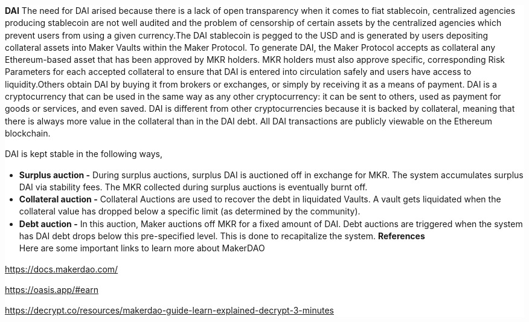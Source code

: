 **DAI**
The need for DAI arised because there is a lack of open transparency when it comes to fiat stablecoin, centralized agencies producing stablecoin are not well audited and the problem of censorship of certain assets by the centralized agencies which prevent users from using a given currency.The DAI stablecoin is pegged to the USD and is generated by users depositing collateral assets into Maker Vaults within the Maker Protocol. To generate DAI, the Maker Protocol accepts as collateral any Ethereum-based asset that has been approved by MKR holders. MKR holders must also approve specific, corresponding Risk Parameters for each accepted collateral to ensure that DAI is entered into circulation safely and users have access to liquidity.Others obtain DAI by buying it from brokers or exchanges, or simply by receiving it as a means of payment.    DAI is a cryptocurrency that can be used in the same way as any other cryptocurrency: it can be sent to others, used as payment for goods or services, and even saved. DAI is different from other cryptocurrencies because it is backed by collateral, meaning that there is always more value in the collateral than in the DAI debt. All DAI transactions are publicly viewable on the Ethereum blockchain.

DAI is kept stable in the following ways,

* **Surplus auction -** During surplus auctions, surplus DAI is auctioned off in exchange for MKR. The system accumulates surplus DAI via stability fees. The MKR collected during surplus auctions is eventually burnt off.
* **Collateral auction -** Collateral Auctions are used to recover the debt in liquidated Vaults. A vault gets liquidated when the collateral value has dropped below a specific limit (as determined by the community).
* **Debt auction -** In this auction, Maker auctions off MKR for a fixed amount of DAI. Debt auctions are triggered when the system has DAI debt drops below this pre-specified level. This is done to recapitalize the system. 
 **References**        
Here are some important links to learn more about MakerDAO

https://docs.makerdao.com/

https://oasis.app/#earn

https://decrypt.co/resources/makerdao-guide-learn-explained-decrypt-3-minutes 
 
